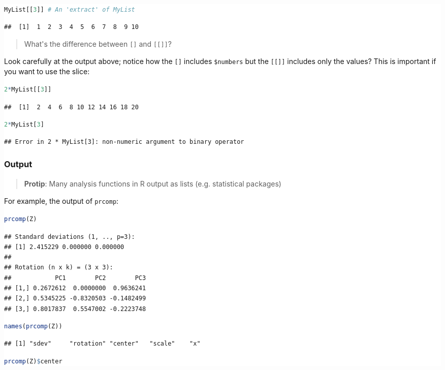 ```r
MyList[[3]] # An 'extract' of MyList
```

```
##  [1]  1  2  3  4  5  6  7  8  9 10
```

> What's the difference between `[]` and `[[]]`?

Look carefully at the output above; notice how the `[]` includes `$numbers` but the `[[]]` includes only the values? This is important if you want to use the slice:


```r
2*MyList[[3]]
```

```
##  [1]  2  4  6  8 10 12 14 16 18 20
```

```r
2*MyList[3]
```

```
## Error in 2 * MyList[3]: non-numeric argument to binary operator
```

### Output

> **Protip**: Many analysis functions in R output as lists (e.g. statistical packages)

For example, the output of `prcomp`:


```r
prcomp(Z) 
```

```
## Standard deviations (1, .., p=3):
## [1] 2.415229 0.000000 0.000000
## 
## Rotation (n x k) = (3 x 3):
##            PC1        PC2        PC3
## [1,] 0.2672612  0.0000000  0.9636241
## [2,] 0.5345225 -0.8320503 -0.1482499
## [3,] 0.8017837  0.5547002 -0.2223748
```

```r
names(prcomp(Z))
```

```
## [1] "sdev"     "rotation" "center"   "scale"    "x"
```

```r
prcomp(Z)$center
```
